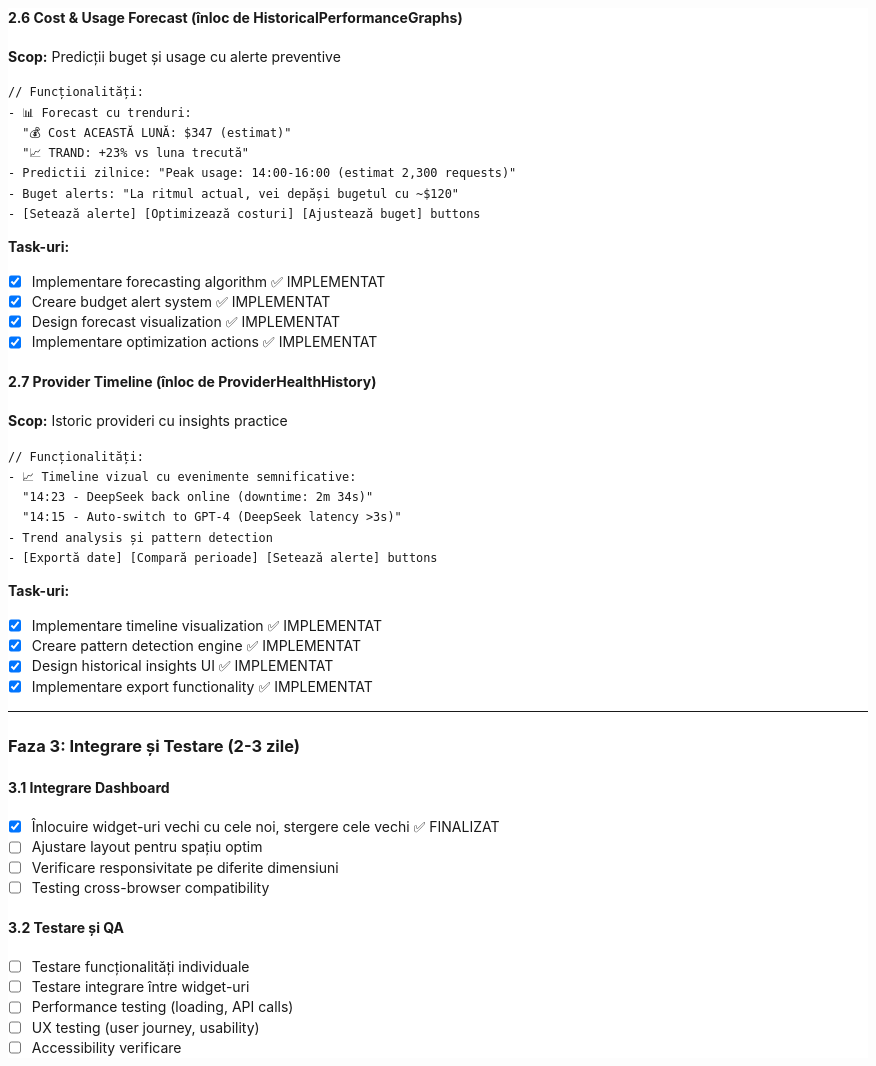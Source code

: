 #### 2.6 Cost & Usage Forecast (înloc de HistoricalPerformanceGraphs)
**Scop:** Predicții buget și usage cu alerte preventive

```tsx
// Funcționalități:
- 📊 Forecast cu trenduri:
  "💰 Cost ACEASTĂ LUNĂ: $347 (estimat)"
  "📈 TRAND: +23% vs luna trecută"
- Predictii zilnice: "Peak usage: 14:00-16:00 (estimat 2,300 requests)"
- Buget alerts: "La ritmul actual, vei depăși bugetul cu ~$120"
- [Setează alerte] [Optimizează costuri] [Ajustează buget] buttons
```

**Task-uri:**
- [x] Implementare forecasting algorithm ✅ IMPLEMENTAT
- [x] Creare budget alert system ✅ IMPLEMENTAT
- [x] Design forecast visualization ✅ IMPLEMENTAT
- [x] Implementare optimization actions ✅ IMPLEMENTAT

#### 2.7 Provider Timeline (înloc de ProviderHealthHistory)
**Scop:** Istoric provideri cu insights practice

```tsx
// Funcționalități:
- 📈 Timeline vizual cu evenimente semnificative:
  "14:23 - DeepSeek back online (downtime: 2m 34s)"
  "14:15 - Auto-switch to GPT-4 (DeepSeek latency >3s)"
- Trend analysis și pattern detection
- [Exportă date] [Compară perioade] [Setează alerte] buttons
```

**Task-uri:**
- [x] Implementare timeline visualization ✅ IMPLEMENTAT
- [x] Creare pattern detection engine ✅ IMPLEMENTAT
- [x] Design historical insights UI ✅ IMPLEMENTAT
- [x] Implementare export functionality ✅ IMPLEMENTAT

---

### Faza 3: Integrare și Testare (2-3 zile)

#### 3.1 Integrare Dashboard
- [x] Înlocuire widget-uri vechi cu cele noi, stergere cele vechi ✅ FINALIZAT
- [ ] Ajustare layout pentru spațiu optim
- [ ] Verificare responsivitate pe diferite dimensiuni
- [ ] Testing cross-browser compatibility

#### 3.2 Testare și QA
- [ ] Testare funcționalități individuale
- [ ] Testare integrare între widget-uri
- [ ] Performance testing (loading, API calls)
- [ ] UX testing (user journey, usability)
- [ ] Accessibility verificare
